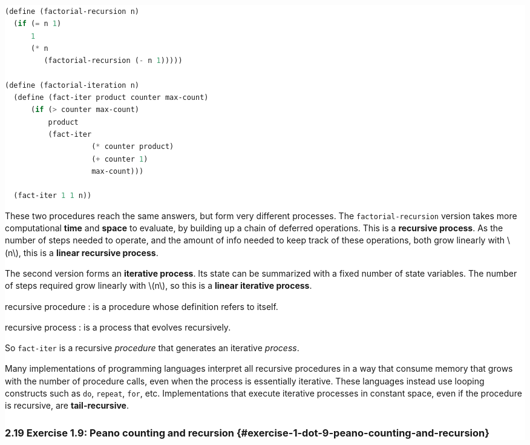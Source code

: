 ```scheme
(define (factorial-recursion n)
  (if (= n 1)
      1
      (* n
         (factorial-recursion (- n 1)))))

(define (factorial-iteration n)
  (define (fact-iter product counter max-count)
      (if (> counter max-count)
          product
          (fact-iter
                    (* counter product)
                    (+ counter 1)
                    max-count)))

  (fact-iter 1 1 n))
```

These two procedures reach the same answers, but form very different processes.
The <span class="inline-src language-scheme" data-lang="scheme">`factorial-recursion`</span> version takes more computational **time** and
**space** to evaluate, by building up a chain of deferred operations. This is a
**recursive process**. As the number of steps needed to operate, and the amount of
info needed to keep track of these operations, both grow linearly with \\(n\\),
this is a **linear recursive process**.

The second version forms an **iterative process**. Its state can be summarized
with a fixed number of state variables. The number of steps required grow
linearly with \\(n\\), so this is a **linear iterative process**.

recursive procedure
: is a procedure whose definition refers to itself.

recursive process
: is a process that evolves recursively.

So <span class="inline-src language-scheme" data-lang="scheme">`fact-iter`</span> is a recursive _procedure_ that generates an iterative
_process_.

Many implementations of programming languages interpret all recursive procedures
in a way that consume memory that grows with the number of procedure calls, even
when the process is essentially iterative. These languages instead use looping
constructs such as <span class="inline-src language-scheme" data-lang="scheme">`do`</span>, <span class="inline-src language-scheme" data-lang="scheme">`repeat`</span>, <span class="inline-src language-scheme" data-lang="scheme">`for`</span>, etc.
Implementations that execute iterative processes in constant space, even if the
procedure is recursive, are **tail-recursive**.


### <span class="section-num">2.19</span> Exercise 1.9: Peano counting and recursion {#exercise-1-dot-9-peano-counting-and-recursion}
